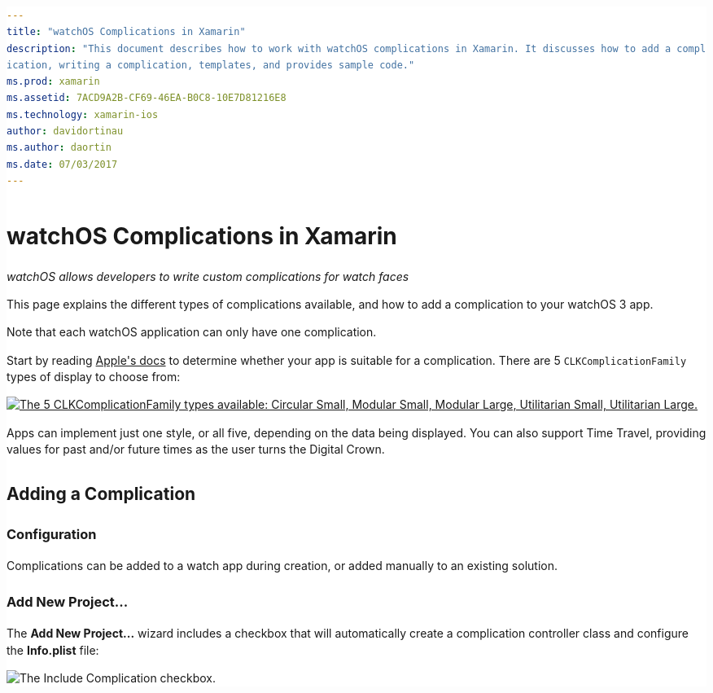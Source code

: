 ```yaml
---
title: "watchOS Complications in Xamarin"
description: "This document describes how to work with watchOS complications in Xamarin. It discusses how to add a complication, writing a complication, templates, and provides sample code."
ms.prod: xamarin
ms.assetid: 7ACD9A2B-CF69-46EA-B0C8-10E7D81216E8
ms.technology: xamarin-ios
author: davidortinau
ms.author: daortin
ms.date: 07/03/2017
---
```


# watchOS Complications in Xamarin

_watchOS allows developers to write custom complications for watch faces_

This page explains the different types of complications available,
and how to add a complication to your watchOS 3 app.

Note that each watchOS application can only have one complication.

Start by reading
[Apple's docs](https://developer.apple.com/library/watchos/documentation/General/Conceptual/WatchKitProgrammingGuide/ManagingComplications.html)
to determine whether your app is suitable for a complication. There are 5 `CLKComplicationFamily` types
of display to choose from:

[![The 5 CLKComplicationFamily types available: Circular Small, Modular Small, Modular Large, Utilitarian Small, Utilitarian Large.](complications-images/all-complications-sml.png)](complications-images/all-complications.png#lightbox)

Apps can implement just one style, or all five, depending on the data being displayed.
You can also support Time Travel, providing values
for past and/or future times as the user turns the Digital Crown.

<a name="adding"></a>

## Adding a Complication

### Configuration

Complications can be added to a watch app during creation, or added manually
to an existing solution.

### Add New Project...

The **Add New Project...** wizard includes a checkbox that will automatically
create a complication controller class and configure the **Info.plist** file:

![The Include Complication checkbox.](complications-images/file-new-project-sml.png)
